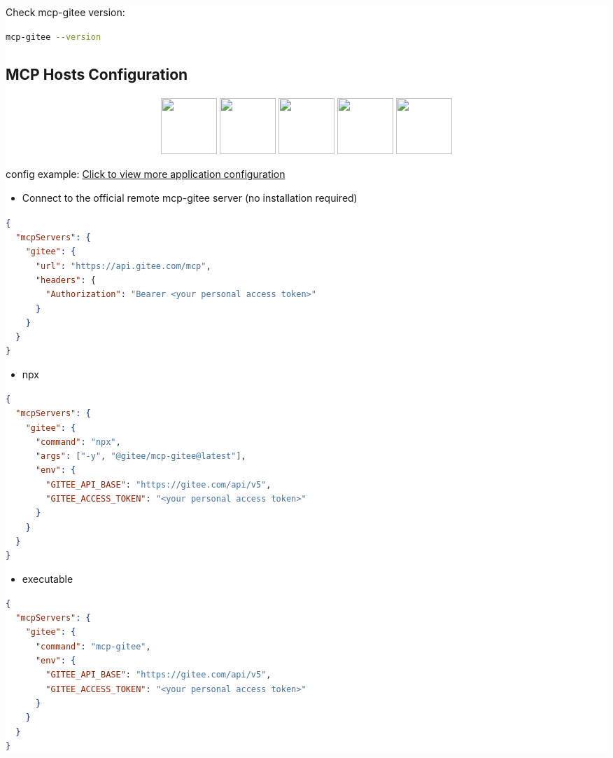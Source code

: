 Check mcp-gitee version:

```bash
mcp-gitee --version
```

## MCP Hosts Configuration

<div align="center">
  <a href="docs/install/claude.md" title="Claude"><img src="docs/install/logos/Claude.png" width=80 height=80></a>
  <a href="docs/install/cursor.md" title="Cursor"><img src="docs/install/logos/Cursor.png" width=80 height=80></a>
  <a href="docs/install/trae.md" title="Trae"><img src="docs/install/logos/Trae.png" width=80 height=80></a>
  <a href="docs/install/cline.md" title="Cline"><img src="docs/install/logos/Cline.png" width=80 height=80></a>
  <a href="docs/install/windsurf.md" title="Windsurf"><img src="docs/install/logos/Windsurf.png" width=80 height=80></a>
</div>

config example: [Click to view more application configuration](./docs/install/)

- Connect to the official remote mcp-gitee server (no installation required)

```json
{
  "mcpServers": {
    "gitee": {
      "url": "https://api.gitee.com/mcp",
      "headers": {
        "Authorization": "Bearer <your personal access token>"
      }
    }
  }
}
```

- npx

```json
{
  "mcpServers": {
    "gitee": {
      "command": "npx",
      "args": ["-y", "@gitee/mcp-gitee@latest"],
      "env": {
        "GITEE_API_BASE": "https://gitee.com/api/v5",
        "GITEE_ACCESS_TOKEN": "<your personal access token>"
      }
    }
  }
}
```

- executable

```json
{
  "mcpServers": {
    "gitee": {
      "command": "mcp-gitee",
      "env": {
        "GITEE_API_BASE": "https://gitee.com/api/v5",
        "GITEE_ACCESS_TOKEN": "<your personal access token>"
      }
    }
  }
}
```
